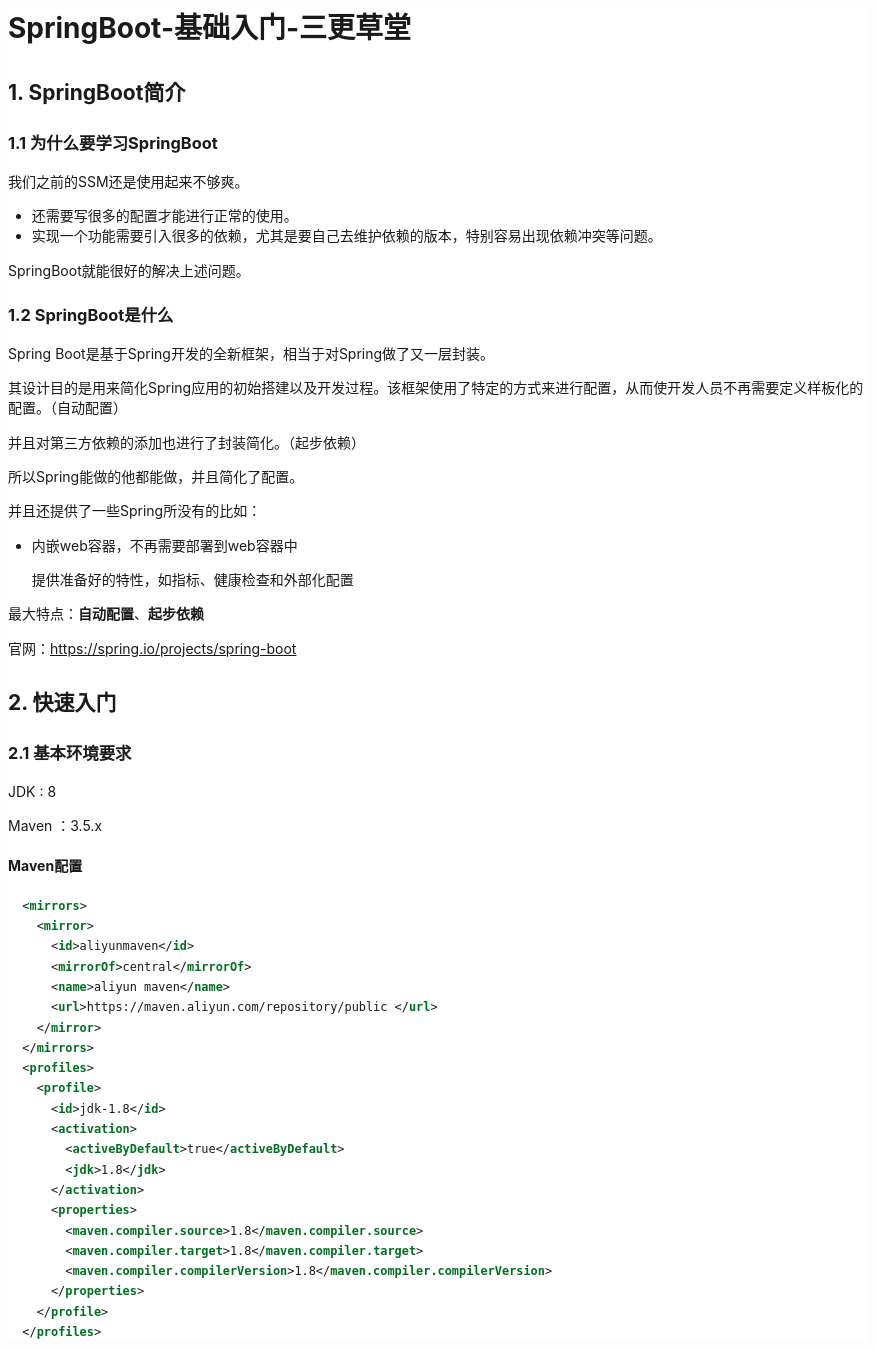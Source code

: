 # SpringBoot-基础入门-三更草堂

## 1. SpringBoot简介

### 1.1 为什么要学习SpringBoot

 我们之前的SSM还是使用起来不够爽。

- 还需要写很多的配置才能进行正常的使用。
- 实现一个功能需要引入很多的依赖，尤其是要自己去维护依赖的版本，特别容易出现依赖冲突等问题。

 SpringBoot就能很好的解决上述问题。

### 1.2 SpringBoot是什么

 Spring Boot是基于Spring开发的全新框架，相当于对Spring做了又一层封装。

 其设计目的是用来简化Spring应用的初始搭建以及开发过程。该框架使用了特定的方式来进行配置，从而使开发人员不再需要定义样板化的配置。（自动配置）

 并且对第三方依赖的添加也进行了封装简化。（起步依赖）

 所以Spring能做的他都能做，并且简化了配置。

 并且还提供了一些Spring所没有的比如：

- 内嵌web容器，不再需要部署到web容器中

  提供准备好的特性，如指标、健康检查和外部化配置

 最大特点：**自动配置**、**起步依赖**

 官网：https://spring.io/projects/spring-boot

## 2. 快速入门

### 2.1 基本环境要求

 JDK : 8

 Maven ：3.5.x

#### Maven配置

```xml
  <mirrors>
    <mirror>
      <id>aliyunmaven</id>
      <mirrorOf>central</mirrorOf>
      <name>aliyun maven</name>
      <url>https://maven.aliyun.com/repository/public </url>
    </mirror>
  </mirrors>
  <profiles>
    <profile>
      <id>jdk-1.8</id>
      <activation>
        <activeByDefault>true</activeByDefault>
        <jdk>1.8</jdk>
      </activation>
      <properties>
        <maven.compiler.source>1.8</maven.compiler.source>
        <maven.compiler.target>1.8</maven.compiler.target>
        <maven.compiler.compilerVersion>1.8</maven.compiler.compilerVersion>
      </properties>
    </profile>
  </profiles>
```
